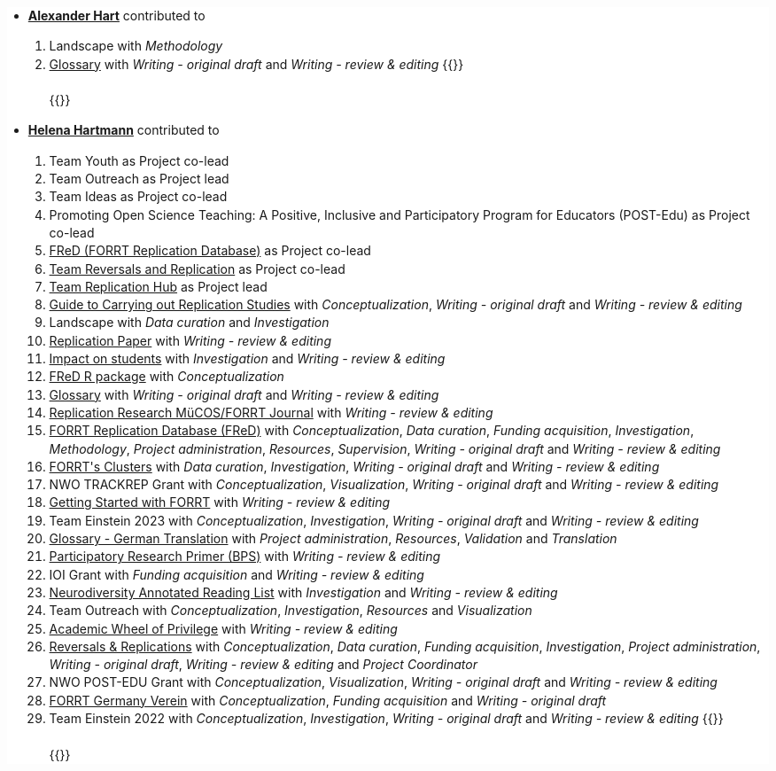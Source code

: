 - **[Alexander Hart](https://orcid.org/0000-0003-1672-9616)** contributed to 
    1. Landscape  with *Methodology*
    2. [Glossary](https://forrt.org/glossary/)  with *Writing - original draft* and *Writing - review & editing*
{{<rawhtml>}}<br/>&nbsp;<br/> {{</rawhtml>}}

- **[Helena Hartmann](https://orcid.org/0000-0002-1331-6683)** contributed to 
    1. Team Youth as Project co-lead
    2. Team Outreach as Project lead
    3. Team Ideas  as Project co-lead
    4. Promoting Open Science Teaching: A Positive, Inclusive and Participatory Program for
Educators (POST-Edu) as Project co-lead
    5. [FReD (FORRT Replication Database)](https://forrt.org/replication-hub/#:~:text=FORRT%20Replication%20Database%20%28FReD%29) as Project co-lead
    6. [Team Reversals and Replication](https://forrt.org/reversals/) as Project co-lead
    7. [Team Replication Hub](https://forrt.org/replication-hub/) as Project lead
    8. [Guide to Carrying out Replication Studies](https://lukasroeseler.github.io/replicationresearch_mockup/)  with *Conceptualization*, *Writing - original draft* and *Writing - review & editing*
    9. Landscape  with *Data curation* and *Investigation*
    10. [Replication Paper](https://forrt.org/positive-changes-replication-crisis/)  with *Writing - review & editing*
    11. [Impact on students](https://forrt.org/impact/)  with *Investigation* and *Writing - review & editing*
    12. [FReD R package](https://forrt.org/FReD/)  with *Conceptualization*
    13. [Glossary](https://forrt.org/glossary/)  with *Writing - original draft* and *Writing - review & editing*
    14. [Replication Research MüCOS/FORRT Journal](http://replicationresearch.org)  with *Writing - review & editing*
    15. [FORRT Replication Database (FReD)](https://forrt.org/replication-hub/#:~:text=FORRT%20Replication%20Database%20(FReD))  with *Conceptualization*, *Data curation*, *Funding acquisition*, *Investigation*, *Methodology*, *Project administration*, *Resources*, *Supervision*, *Writing - original draft* and *Writing - review & editing*
    16. [FORRT's Clusters](https://forrt.org/clusters/)  with *Data curation*, *Investigation*, *Writing - original draft* and *Writing - review & editing*
    17. NWO TRACKREP Grant  with *Conceptualization*, *Visualization*, *Writing - original draft* and *Writing - review & editing*
    18. [Getting Started with FORRT](https://docs.google.com/document/d/17ECRs6J8spO3CU6siheGL8weQ-TzdyAUpXIiIE8cUeI/edit?tab=t.0#heading=h.9uywlkccaw1)  with *Writing - review & editing*
    19. Team Einstein 2023  with *Conceptualization*, *Investigation*, *Writing - original draft* and *Writing - review & editing*
    20. [Glossary - German Translation](https://forrt.org/glossary/german/)  with *Project administration*, *Resources*, *Validation* and *Translation*
    21. [Participatory Research Primer (BPS)](https://doi.org/10.53841/bpscog.2023.1.8.23)  with *Writing - review & editing*
    22. IOI Grant  with *Funding acquisition* and *Writing - review & editing*
    23. [Neurodiversity Annotated Reading List](https://elifesciences.org/articles/102467)  with *Investigation* and *Writing - review & editing*
    24. Team Outreach  with *Conceptualization*, *Investigation*, *Resources* and *Visualization*
    25. [Academic Wheel of Privilege](https://forrt.org/awop/)  with *Writing - review & editing*
    26. [Reversals & Replications](https://forrt.org/reversals/)  with *Conceptualization*, *Data curation*, *Funding acquisition*, *Investigation*, *Project administration*, *Writing - original draft*, *Writing - review & editing* and *Project Coordinator*
    27. NWO POST-EDU Grant  with *Conceptualization*, *Visualization*, *Writing - original draft* and *Writing - review & editing*
    28. [FORRT Germany Verein](https://forrt.org/about/charity/)  with *Conceptualization*, *Funding acquisition* and *Writing - original draft*
    29. Team Einstein 2022  with *Conceptualization*, *Investigation*, *Writing - original draft* and *Writing - review & editing*
{{<rawhtml>}}<br/>&nbsp;<br/> {{</rawhtml>}}
